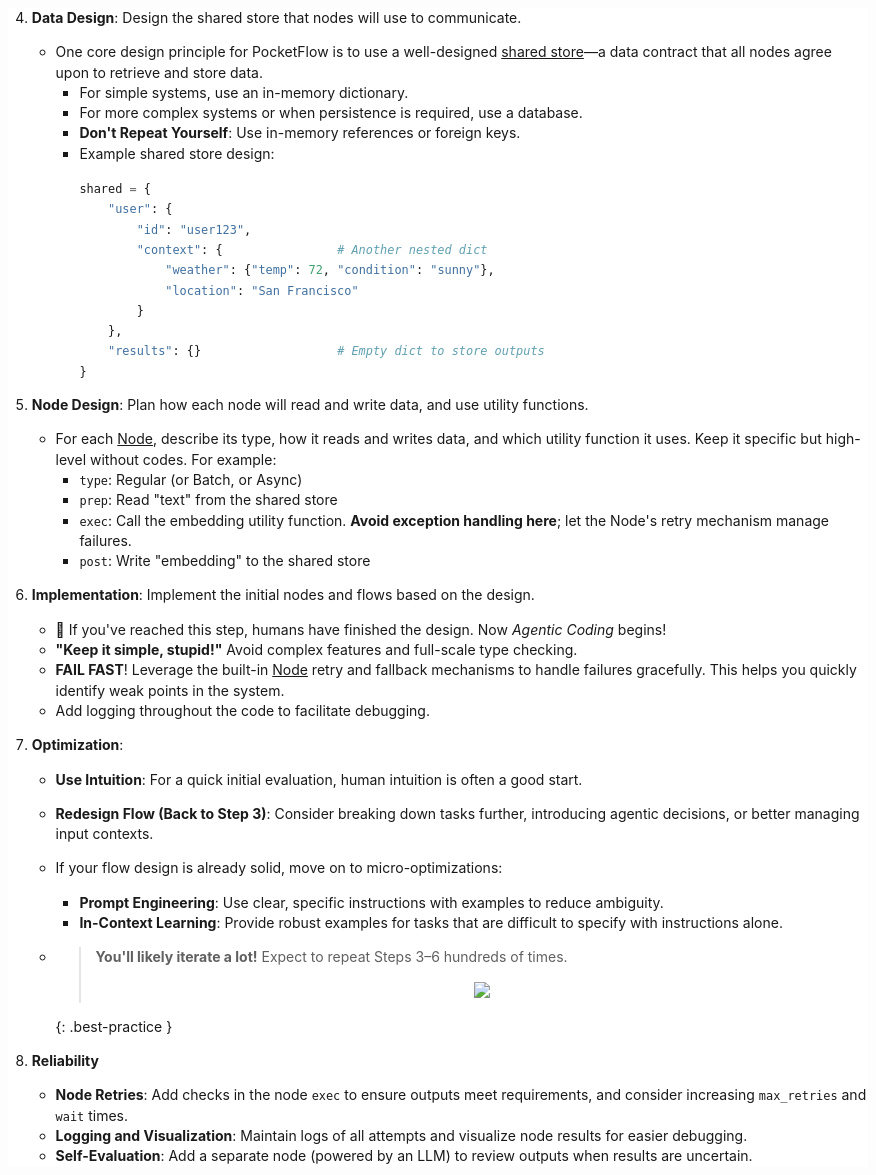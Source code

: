 4. **Data Design**: Design the shared store that nodes will use to communicate.
   - One core design principle for PocketFlow is to use a well-designed [shared store](./core_abstraction/communication.md)—a data contract that all nodes agree upon to retrieve and store data.
      - For simple systems, use an in-memory dictionary.
      - For more complex systems or when persistence is required, use a database.
      - **Don't Repeat Yourself**: Use in-memory references or foreign keys.
      - Example shared store design:
        ```python
        shared = {
            "user": {
                "id": "user123",
                "context": {                # Another nested dict
                    "weather": {"temp": 72, "condition": "sunny"},
                    "location": "San Francisco"
                }
            },
            "results": {}                   # Empty dict to store outputs
        }
        ```

5. **Node Design**: Plan how each node will read and write data, and use utility functions.
   - For each [Node](./core_abstraction/node.md), describe its type, how it reads and writes data, and which utility function it uses. Keep it specific but high-level without codes. For example:
     - `type`: Regular (or Batch, or Async)
     - `prep`: Read "text" from the shared store
     - `exec`: Call the embedding utility function. **Avoid exception handling here**; let the Node's retry mechanism manage failures.
     - `post`: Write "embedding" to the shared store

6. **Implementation**: Implement the initial nodes and flows based on the design.
   - 🎉 If you've reached this step, humans have finished the design. Now *Agentic Coding* begins!
   - **"Keep it simple, stupid!"** Avoid complex features and full-scale type checking.
   - **FAIL FAST**! Leverage the built-in [Node](./core_abstraction/node.md) retry and fallback mechanisms to handle failures gracefully. This helps you quickly identify weak points in the system.
   - Add logging throughout the code to facilitate debugging.

7. **Optimization**:
   - **Use Intuition**: For a quick initial evaluation, human intuition is often a good start.
   - **Redesign Flow (Back to Step 3)**: Consider breaking down tasks further, introducing agentic decisions, or better managing input contexts.
   - If your flow design is already solid, move on to micro-optimizations:
     - **Prompt Engineering**: Use clear, specific instructions with examples to reduce ambiguity.
     - **In-Context Learning**: Provide robust examples for tasks that are difficult to specify with instructions alone.

   - > **You'll likely iterate a lot!** Expect to repeat Steps 3–6 hundreds of times.
     >
     > <div align="center"><img src="https://github.com/the-pocket/.github/raw/main/assets/success.png?raw=true" width="400"/></div>
     {: .best-practice }

8. **Reliability**  
   - **Node Retries**: Add checks in the node `exec` to ensure outputs meet requirements, and consider increasing `max_retries` and `wait` times.
   - **Logging and Visualization**: Maintain logs of all attempts and visualize node results for easier debugging.
   - **Self-Evaluation**: Add a separate node (powered by an LLM) to review outputs when results are uncertain.

